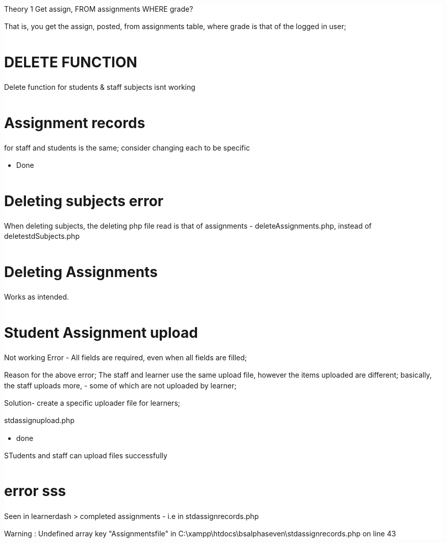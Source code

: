 Theory 1
Get assign, FROM assignments WHERE grade?

That is, you get the assign, posted, from assignments table, where grade is that of the logged in user;


# DELETE FUNCTION
Delete function for students & staff subjects isnt working


# Assignment records
for staff and students is the same; consider changing each to be specific

- Done



# Deleting subjects error
When deleting subjects, the deleting php file read is that of assignments - deleteAssignments.php, instead of deletestdSubjects.php


# Deleting Assignments
Works as intended.

# Student Assignment upload 
Not working
Error - All fields are required, even when all fields are filled;

Reason for the above error;
The staff and learner use the same upload file, however the items uploaded are different; basically, the staff uploads more, - some of which are not uploaded by learner;

Solution- create a specific uploader file for learners;

stdassignupload.php

- done

STudents and staff can upload files successfully

# error sss
Seen in learnerdash > completed assignments - i.e in stdassignrecords.php


Warning
: Undefined array key "Assignmentsfile" in
C:\xampp\htdocs\bsalphaseven\stdassignrecords.php
on line
43

